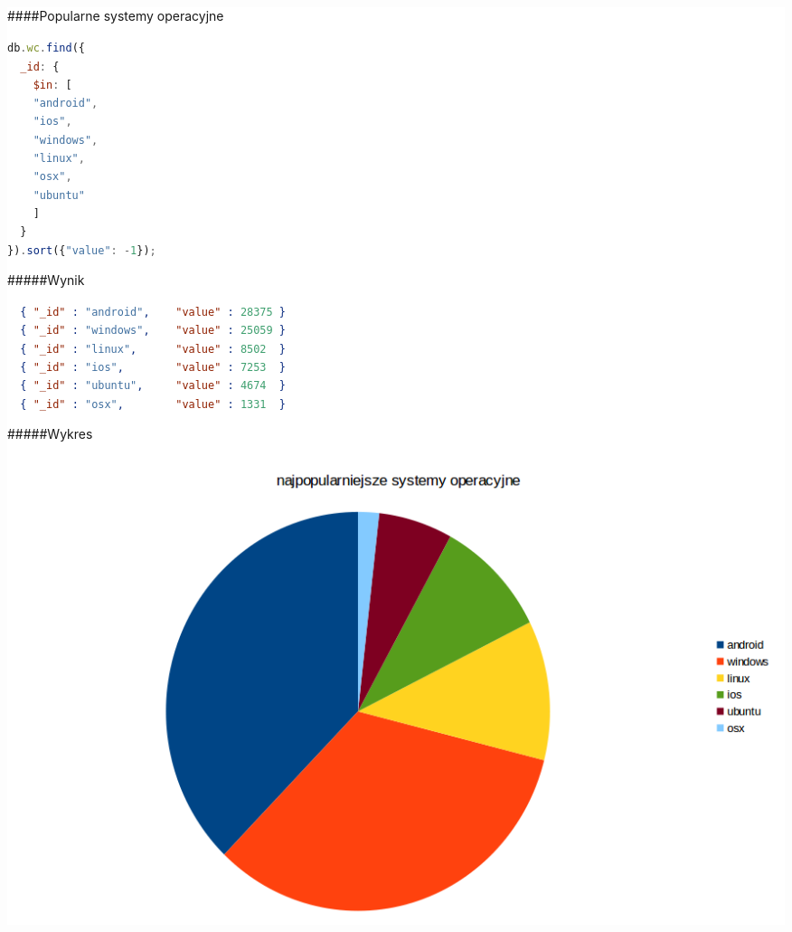 
####Popularne systemy operacyjne

```js
db.wc.find({
  _id: {
    $in: [ 
    "android",
    "ios",
    "windows",
    "linux",
    "osx",
    "ubuntu"
    ] 
  }
}).sort({"value": -1});
```

#####Wynik

```json 
  { "_id" : "android",    "value" : 28375 }
  { "_id" : "windows",    "value" : 25059 }
  { "_id" : "linux",      "value" : 8502  }
  { "_id" : "ios",        "value" : 7253  }
  { "_id" : "ubuntu",     "value" : 4674  }
  { "_id" : "osx",        "value" : 1331  }
```

#####Wykres

![3-mongo-map-reduce-res-review-3](./images/3-mongo-mp-3.png)
